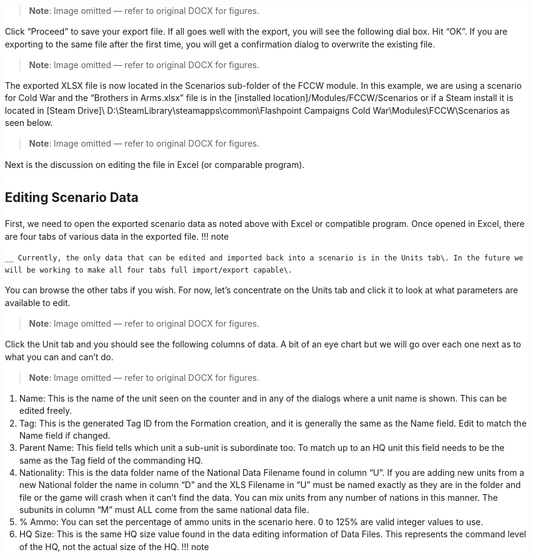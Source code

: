> **Note**: Image omitted — refer to original DOCX for figures.



Click “Proceed” to save your export file\. If all goes well with the export, you will see the following dial box\. Hit “OK”\. If you are exporting to the same file after the first time, you will get a confirmation dialog to overwrite the existing file\.

> **Note**: Image omitted — refer to original DOCX for figures.



The exported XLSX file is now located in the Scenarios sub\-folder of the FCCW module\. In this example, we are using a scenario for Cold War and the “Brothers in Arms\.xlsx” file is in the \[installed location\]/Modules/FCCW/Scenarios or if a Steam install it is located in \[Steam Drive\]\\ D:\\SteamLibrary\\steamapps\\common\\Flashpoint Campaigns Cold War\\Modules\\FCCW\\Scenarios as seen below\.

> **Note**: Image omitted — refer to original DOCX for figures.



Next is the discussion on editing the file in Excel \(or comparable program\)\.

## Editing Scenario Data

First, we need to open the exported scenario data as noted above with Excel or compatible program\. Once opened in Excel, there are four tabs of various data in the exported file\.
!!! note

    __ Currently, the only data that can be edited and imported back into a scenario is in the Units tab\. In the future we will be working to make all four tabs full import/export capable\.


You can browse the other tabs if you wish\. For now, let’s concentrate on the Units tab and click it to look at what parameters are available to edit\. 

> **Note**: Image omitted — refer to original DOCX for figures.



Click the Unit tab and you should see the following columns of data\. A bit of an eye chart but we will go over each one next as to what you can and can’t do\.

> **Note**: Image omitted — refer to original DOCX for figures.



1. Name: This is the name of the unit seen on the counter and in any of the dialogs where a unit name is shown\. This can be edited freely\.
2. Tag: This is the generated Tag ID from the Formation creation, and it is generally the same as the Name field\. Edit to match the Name field if changed\.
3. Parent Name: This field tells which unit a sub\-unit is subordinate too\. To match up to an HQ unit this field needs to be the same as the Tag field of the commanding HQ\. 
4. Nationality: This is the data folder name of the National Data Filename found in column “U”\. If you are adding new units from a new National folder the name in column “D” and the XLS Filename in “U” must be named exactly as they are in the folder and file or the game will crash when it can’t find the data\. You can mix units from any number of nations in this manner\. The subunits in column “M” must ALL come from the same national data file\.
5. % Ammo: You can set the percentage of ammo units in the scenario here\. 0 to 125% are valid integer values to use\.
6. HQ Size: This is the same HQ size value found in the data editing information of Data Files\. This represents the command level of the HQ, not the actual size of the HQ\. 
!!! note
